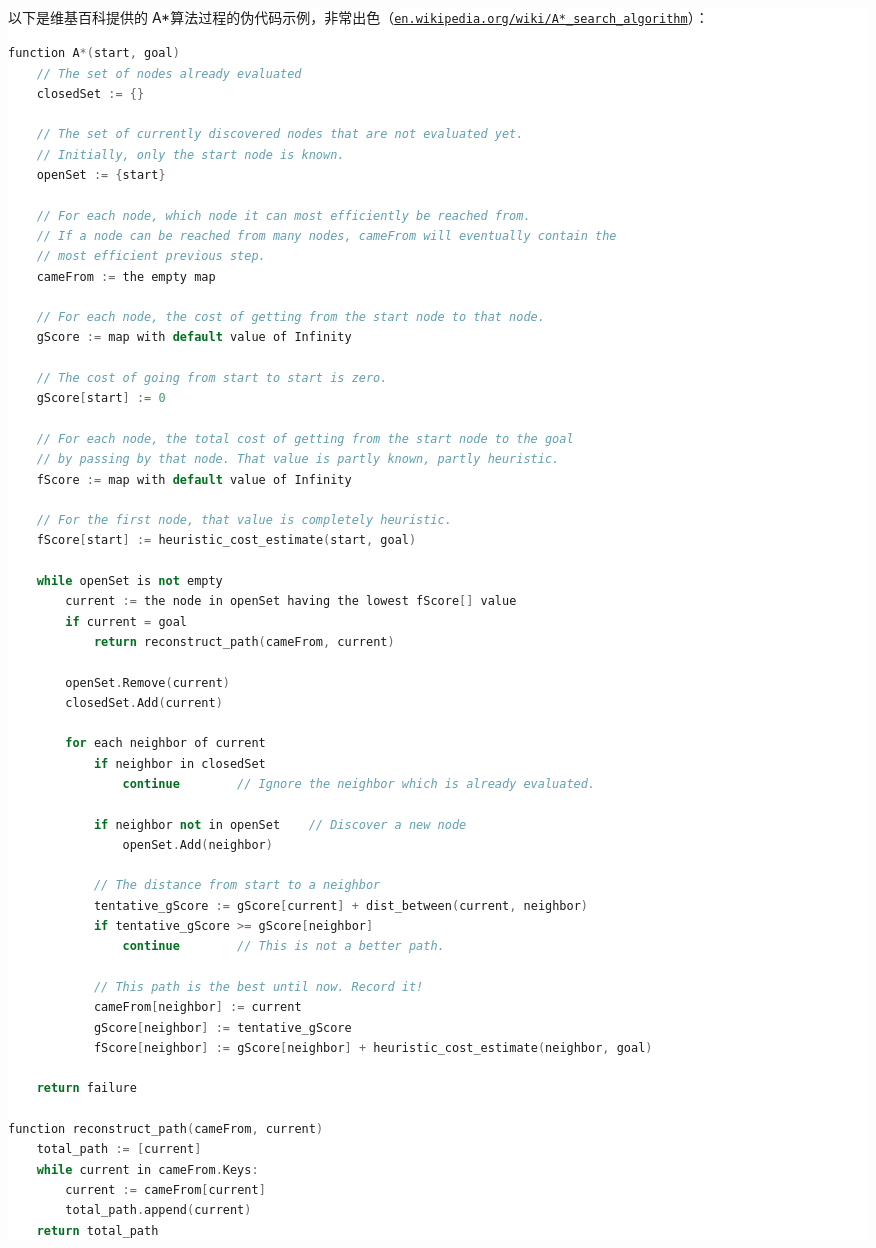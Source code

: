 以下是维基百科提供的 A*算法过程的伪代码示例，非常出色（[`en.wikipedia.org/wiki/A*_search_algorithm`](https://en.wikipedia.org/wiki/A*_search_algorithm)）：

```cpp
function A*(start, goal) 
    // The set of nodes already evaluated 
    closedSet := {} 

    // The set of currently discovered nodes that are not evaluated yet. 
    // Initially, only the start node is known. 
    openSet := {start} 

    // For each node, which node it can most efficiently be reached from. 
    // If a node can be reached from many nodes, cameFrom will eventually contain the 
    // most efficient previous step. 
    cameFrom := the empty map 

    // For each node, the cost of getting from the start node to that node. 
    gScore := map with default value of Infinity 

    // The cost of going from start to start is zero. 
    gScore[start] := 0 

    // For each node, the total cost of getting from the start node to the goal 
    // by passing by that node. That value is partly known, partly heuristic. 
    fScore := map with default value of Infinity 

    // For the first node, that value is completely heuristic. 
    fScore[start] := heuristic_cost_estimate(start, goal) 

    while openSet is not empty 
        current := the node in openSet having the lowest fScore[] value 
        if current = goal 
            return reconstruct_path(cameFrom, current) 

        openSet.Remove(current) 
        closedSet.Add(current) 

        for each neighbor of current 
            if neighbor in closedSet 
                continue        // Ignore the neighbor which is already evaluated. 

            if neighbor not in openSet    // Discover a new node 
                openSet.Add(neighbor) 

            // The distance from start to a neighbor 
            tentative_gScore := gScore[current] + dist_between(current, neighbor) 
            if tentative_gScore >= gScore[neighbor] 
                continue        // This is not a better path. 

            // This path is the best until now. Record it! 
            cameFrom[neighbor] := current 
            gScore[neighbor] := tentative_gScore 
            fScore[neighbor] := gScore[neighbor] + heuristic_cost_estimate(neighbor, goal) 

    return failure 

function reconstruct_path(cameFrom, current) 
    total_path := [current] 
    while current in cameFrom.Keys: 
        current := cameFrom[current] 
        total_path.append(current) 
    return total_path 
```

